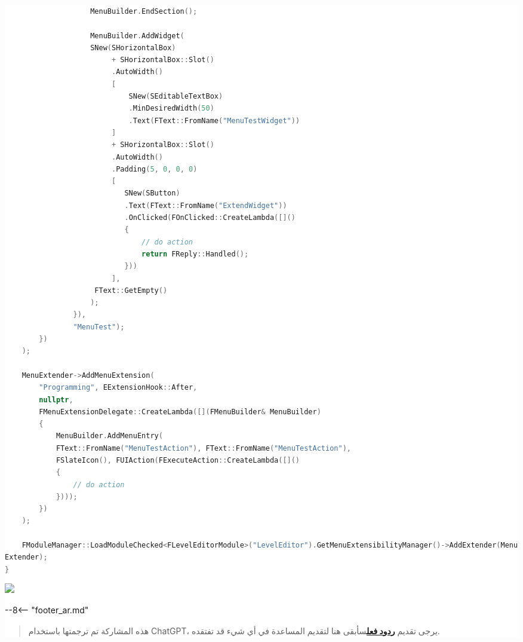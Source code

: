 ```cpp
					MenuBuilder.EndSection();

					MenuBuilder.AddWidget(
					SNew(SHorizontalBox)
						 + SHorizontalBox::Slot()
						 .AutoWidth()
						 [
							 SNew(SEditableTextBox)
							 .MinDesiredWidth(50)
							 .Text(FText::FromName("MenuTestWidget"))
						 ]
						 + SHorizontalBox::Slot()
						 .AutoWidth()
						 .Padding(5, 0, 0, 0)
						 [
							SNew(SButton)
							.Text(FText::FromName("ExtendWidget"))
							.OnClicked(FOnClicked::CreateLambda([]()
							{
								// do action
								return FReply::Handled();
							}))
						 ],
					 FText::GetEmpty()
					);
				}),
				"MenuTest");
		})
	);

	MenuExtender->AddMenuExtension(
		"Programming", EExtensionHook::After,
		nullptr,
		FMenuExtensionDelegate::CreateLambda([](FMenuBuilder& MenuBuilder)
		{
			MenuBuilder.AddMenuEntry(
			FText::FromName("MenuTestAction"), FText::FromName("MenuTestAction"),
			FSlateIcon(), FUIAction(FExecuteAction::CreateLambda([]()
			{
                // do action
			})));
		})
	);

	FModuleManager::LoadModuleChecked<FLevelEditorModule>("LevelEditor").GetMenuExtensibilityManager()->AddExtender(MenuExtender);
}
```

![](assets/img/2023-ue-extend_menu/overall.png)

--8<-- "footer_ar.md"



> هذه المشاركة تم ترجمتها باستخدام ChatGPT، يرجى تقديم [**ردود فعل**](https://github.com/disenone/wiki_blog/issues/new)سأبقى هنا لتقديم المساعدة في أي شيء قد تفتقده. 
